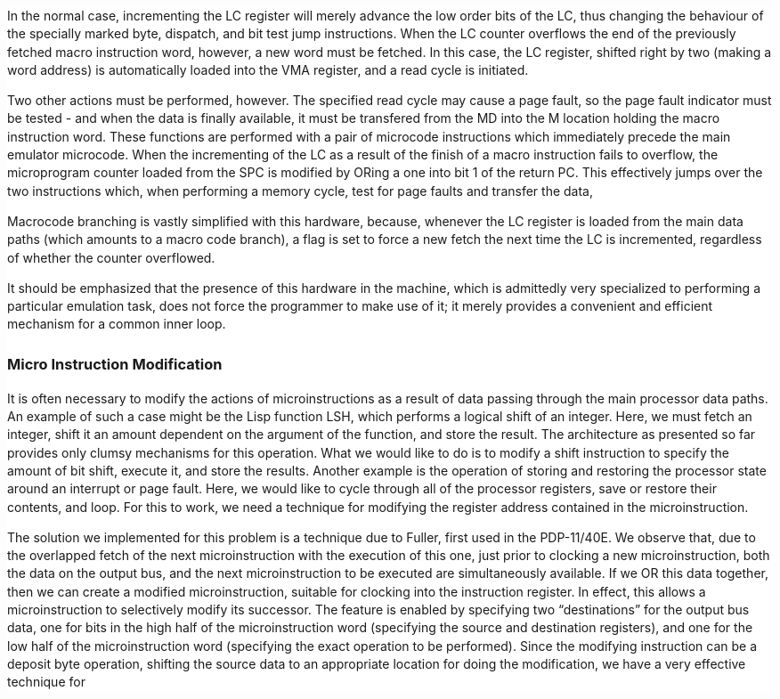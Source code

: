 In the normal case, incrementing the LC register will merely advance
the low order bits of the LC, thus changing the behaviour of the
specially marked byte, dispatch, and bit test jump instructions.  When
the LC counter overflows the end of the previously fetched macro
instruction word, however, a new word must be fetched.  In this case,
the LC register, shifted right by two (making a word address) is
automatically loaded into the VMA register, and a read cycle is
initiated.

Two other actions must be performed, however.  The specified read
cycle may cause a page fault, so the page fault indicator must be
tested - and when the data is finally available, it must be transfered
from the MD into the M location holding the macro instruction word.
These functions are performed with a pair of microcode instructions
which immediately precede the main emulator microcode.  When the
incrementing of the LC as a result of the finish of a macro
instruction fails to overflow, the microprogram counter loaded from
the SPC is modified by ORing a one into bit 1 of the return PC.  This
effectively jumps over the two instructions which, when performing a
memory cycle, test for page faults and transfer the data,

Macrocode branching is vastly simplified with this hardware, because,
whenever the LC register is loaded from the main data paths (which
amounts to a macro code branch), a flag is set to force a new fetch
the next time the LC is incremented, regardless of whether the counter
overflowed.

It should be emphasized that the presence of this hardware in the
machine, which is admittedly very specialized to performing a
particular emulation task, does not force the programmer to make use
of it; it merely provides a convenient and efficient mechanism for a
common inner loop.

### Micro Instruction Modification

It is often necessary to modify the actions of microinstructions as a
result of data passing through the main processor data paths.  An
example of such a case might be the Lisp function LSH, which performs
a logical shift of an integer.  Here, we must fetch an integer, shift
it an amount dependent on the argument of the function, and store the
result.  The architecture as presented so far provides only clumsy
mechanisms for this operation.  What we would like to do is to modify
a shift instruction to specify the amount of bit shift, execute it,
and store the results.  Another example is the operation of storing
and restoring the processor state around an interrupt or page fault.
Here, we would like to cycle through all of the processor registers,
save or restore their contents, and loop.  For this to work, we need a
technique for modifying the register address contained in the
microinstruction.

The solution we implemented for this problem is a technique due to
Fuller, first used in the PDP-11/40E.  We observe that, due to the
overlapped fetch of the next microinstruction with the execution of
this one, just prior to clocking a new microinstruction, both the data
on the output bus, and the next microinstruction to be executed are
simultaneously available.  If we OR this data together, then we can
create a modified microinstruction, suitable for clocking into the
instruction register.  In effect, this allows a microinstruction to
selectively modify its successor.  The feature is enabled by
specifying two “destinations” for the output bus data, one for bits in
the high half of the microinstruction word (specifying the source and
destination registers), and one for the low half of the
microinstruction word (specifying the exact operation to be
performed).  Since the modifying instruction can be a deposit byte
operation, shifting the source data to an appropriate location for
doing the modification, we have a very effective technique for